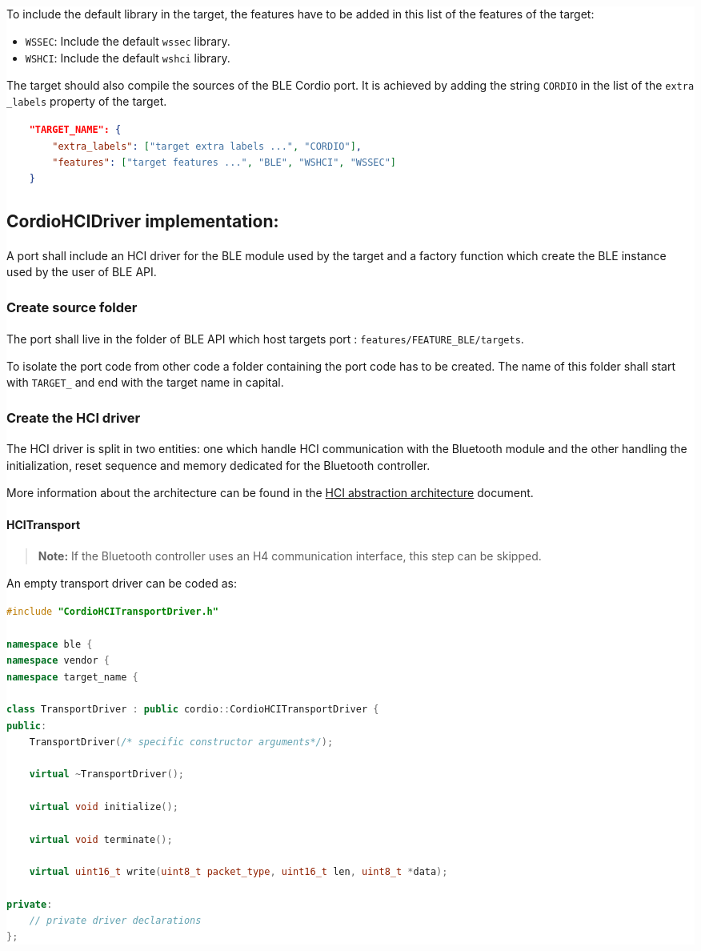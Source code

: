 To include the default library in the target, the features have to be added in 
this list of the features of the target: 
* `WSSEC`: Include the default `wssec` library.
* `WSHCI`: Include the default `wshci` library.

The target should also compile the sources of the BLE Cordio port. It is 
achieved by adding the string `CORDIO` in the list of the `extra_labels` 
property of the target. 

```json
    "TARGET_NAME": {
        "extra_labels": ["target extra labels ...", "CORDIO"],
        "features": ["target features ...", "BLE", "WSHCI", "WSSEC"]
    }
```

## CordioHCIDriver implementation: 

A port shall include an HCI driver for the BLE module used by the target and 
a factory function which create the BLE instance used by the user of BLE API. 

### Create source folder 

The port shall live in the folder of BLE API which host targets port : 
`features/FEATURE_BLE/targets`. 

To isolate the port code from other code a folder containing the port code has 
to be created. The name of this folder shall start with `TARGET_` and end with 
the target name in capital.

### Create the HCI driver

The HCI driver is split in two entities: one which handle HCI communication with 
the Bluetooth module and the other handling the initialization, reset sequence 
and memory dedicated for the Bluetooth controller.

More information about the architecture can be found in the 
[HCI abstraction architecture](HCIAbstraction.md) document.

#### HCITransport 

> **Note:** If the Bluetooth controller uses an H4 communication interface, this 
step can be skipped.

An empty transport driver can be coded as: 

```c++
#include "CordioHCITransportDriver.h"

namespace ble { 
namespace vendor {
namespace target_name { 

class TransportDriver : public cordio::CordioHCITransportDriver { 
public: 
    TransportDriver(/* specific constructor arguments*/);

    virtual ~TransportDriver();

    virtual void initialize();

    virtual void terminate(); 
    
    virtual uint16_t write(uint8_t packet_type, uint16_t len, uint8_t *data);

private:
    // private driver declarations
};
```
